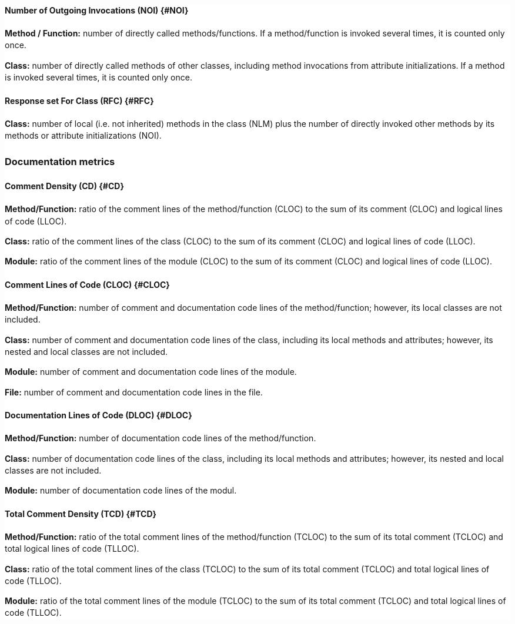 #### Number of Outgoing Invocations (NOI) {#NOI}

**Method / Function:** number of directly called methods/functions. If a method/function is invoked several times, it is counted only once.

**Class:** number of directly called methods of other classes, including method invocations from attribute initializations. If a method is invoked several times, it is counted only once.

#### Response set For Class (RFC) {#RFC}

**Class:** number of local (i.e. not inherited) methods in the class (NLM) plus the number of directly invoked other methods by its methods or attribute initializations (NOI).

### Documentation metrics

#### Comment Density (CD) {#CD}

**Method/Function:** ratio of the comment lines of the method/function (CLOC) to the sum of its comment (CLOC) and logical lines of code (LLOC).

**Class:** ratio of the comment lines of the class (CLOC) to the sum of its comment (CLOC) and logical lines of code (LLOC).

**Module:** ratio of the comment lines of the module (CLOC) to the sum of its comment (CLOC) and logical lines of code (LLOC).

#### Comment Lines of Code (CLOC) {#CLOC}

**Method/Function:** number of comment and documentation code lines of the method/function; however, its  local classes are not included.

**Class:** number of comment and documentation code lines of the class, including its local methods and attributes; however, its nested and local classes are not included.

**Module:** number of comment and documentation code lines of the module.

**File:** number of comment and documentation code lines in the file.

#### Documentation Lines of Code (DLOC) {#DLOC}

**Method/Function:** number of documentation code lines of the method/function.

**Class:** number of documentation code lines of the class, including its local methods and attributes; however, its nested and local classes are not included.

**Module:** number of documentation code lines of the modul.

#### Total Comment Density (TCD) {#TCD}

**Method/Function:** ratio of the total comment lines of the method/function (TCLOC) to the sum of its total comment (TCLOC) and total logical lines of code (TLLOC).

**Class:** ratio of the total comment lines of the class (TCLOC) to the sum of its total comment (TCLOC) and total logical lines of code (TLLOC).

**Module:** ratio of the total comment lines of the module (TCLOC) to the sum of its total comment (TCLOC) and total logical lines of code (TLLOC).

